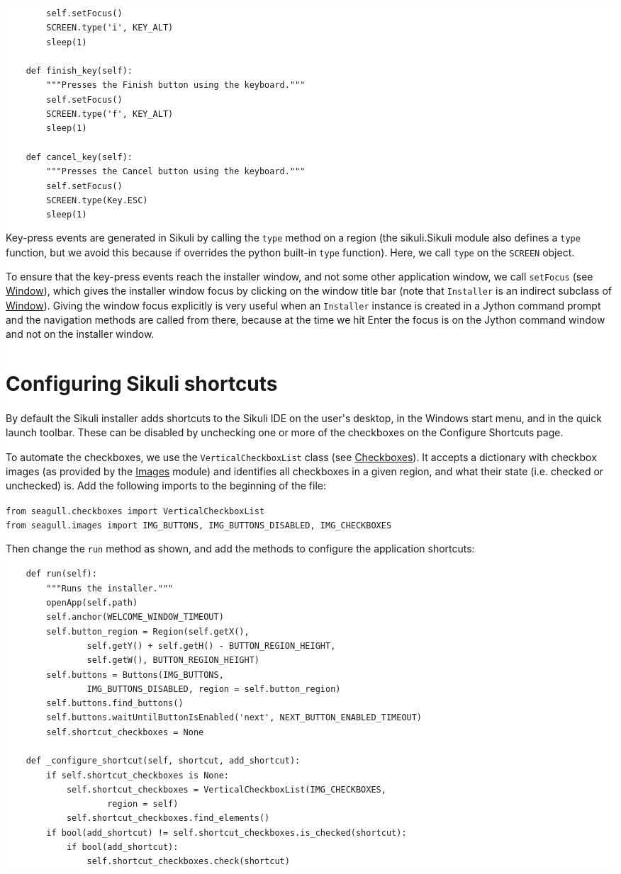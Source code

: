```
        self.setFocus()
        SCREEN.type('i', KEY_ALT)
        sleep(1)

    def finish_key(self):
        """Presses the Finish button using the keyboard."""
        self.setFocus()
        SCREEN.type('f', KEY_ALT)
        sleep(1)

    def cancel_key(self):
        """Presses the Cancel button using the keyboard."""
        self.setFocus()
        SCREEN.type(Key.ESC)
        sleep(1)
```
Key-press events are generated in Sikuli by calling the `type` method on a region (the sikuli.Sikuli module also defines a `type` function, but we avoid this because if overrides the python built-in `type` function). Here, we call `type` on the `SCREEN` object.

To ensure that the key-press events reach the installer window, and not some other application window, we call `setFocus` (see [Window](Window.md)), which gives the installer window focus by clicking on the window title bar (note that `Installer` is an indirect subclass of [Window](Window.md)). Giving the window focus explicitly is very useful when an `Installer` instance is created in a Jython command prompt and the navigation methods are called from there, because at the time we hit Enter the focus is on the Jython command window and not on the installer window.

# Configuring Sikuli shortcuts #

By default the Sikuli installer adds shortcuts to the Sikuli IDE on the user's desktop, in the Windows start menu, and in the quick launch toolbar. These can be disabled by unchecking one or more of the checkboxes on the Configure Shortcuts page.

To automate the checkboxes, we use the `VerticalCheckboxList` class (see [Checkboxes](Checkboxes.md)). It accepts a dictionary with checkbox images (as provided by the [Images](Images.md) module) and identifies all checkboxes in a given region, and what their state (i.e. checked or unchecked) is. Add the following imports to the beginning of the file:
```
from seagull.checkboxes import VerticalCheckboxList
from seagull.images import IMG_BUTTONS, IMG_BUTTONS_DISABLED, IMG_CHECKBOXES
```
Then change the `run` method as shown, and add the methods to configure the application shortcuts:
```
    def run(self):
        """Runs the installer."""
        openApp(self.path)
        self.anchor(WELCOME_WINDOW_TIMEOUT)
        self.button_region = Region(self.getX(),
                self.getY() + self.getH() - BUTTON_REGION_HEIGHT,
                self.getW(), BUTTON_REGION_HEIGHT)
        self.buttons = Buttons(IMG_BUTTONS,
                IMG_BUTTONS_DISABLED, region = self.button_region)
        self.buttons.find_buttons()
        self.buttons.waitUntilButtonIsEnabled('next', NEXT_BUTTON_ENABLED_TIMEOUT)
        self.shortcut_checkboxes = None

    def _configure_shortcut(self, shortcut, add_shortcut):
        if self.shortcut_checkboxes is None:
            self.shortcut_checkboxes = VerticalCheckboxList(IMG_CHECKBOXES,
                    region = self)
            self.shortcut_checkboxes.find_elements()
        if bool(add_shortcut) != self.shortcut_checkboxes.is_checked(shortcut):
            if bool(add_shortcut):
                self.shortcut_checkboxes.check(shortcut)
```